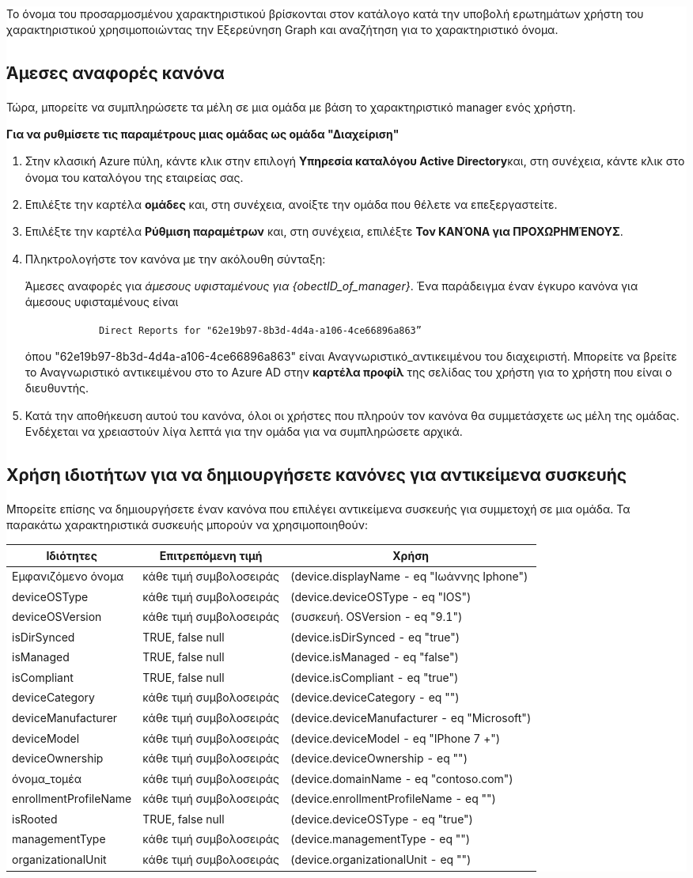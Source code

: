 Το όνομα του προσαρμοσμένου χαρακτηριστικού βρίσκονται στον κατάλογο κατά την υποβολή ερωτημάτων χρήστη του χαρακτηριστικού χρησιμοποιώντας την Εξερεύνηση Graph και αναζήτηση για το χαρακτηριστικό όνομα.

## <a name="direct-reports-rule"></a>Άμεσες αναφορές κανόνα
Τώρα, μπορείτε να συμπληρώσετε τα μέλη σε μια ομάδα με βάση το χαρακτηριστικό manager ενός χρήστη.

**Για να ρυθμίσετε τις παραμέτρους μιας ομάδας ως ομάδα "Διαχείριση"**

1. Στην κλασική Azure πύλη, κάντε κλικ στην επιλογή **Υπηρεσία καταλόγου Active Directory**και, στη συνέχεια, κάντε κλικ στο όνομα του καταλόγου της εταιρείας σας.

2. Επιλέξτε την καρτέλα **ομάδες** και, στη συνέχεια, ανοίξτε την ομάδα που θέλετε να επεξεργαστείτε.

3. Επιλέξτε την καρτέλα **Ρύθμιση παραμέτρων** και, στη συνέχεια, επιλέξτε **Τον ΚΑΝΌΝΑ για ΠΡΟΧΩΡΗΜΈΝΟΥΣ**.

4. Πληκτρολογήστε τον κανόνα με την ακόλουθη σύνταξη:

    Άμεσες αναφορές για *άμεσους υφισταμένους για {obectID_of_manager}*. Ένα παράδειγμα έναν έγκυρο κανόνα για άμεσους υφισταμένους είναι

                    Direct Reports for "62e19b97-8b3d-4d4a-a106-4ce66896a863”

    όπου "62e19b97-8b3d-4d4a-a106-4ce66896a863" είναι Αναγνωριστικό_αντικειμένου του διαχειριστή. Μπορείτε να βρείτε το Αναγνωριστικό αντικειμένου στο το Azure AD στην **καρτέλα προφίλ** της σελίδας του χρήστη για το χρήστη που είναι ο διευθυντής.

3. Κατά την αποθήκευση αυτού του κανόνα, όλοι οι χρήστες που πληρούν τον κανόνα θα συμμετάσχετε ως μέλη της ομάδας. Ενδέχεται να χρειαστούν λίγα λεπτά για την ομάδα για να συμπληρώσετε αρχικά.


## <a name="using-attributes-to-create-rules-for-device-objects"></a>Χρήση ιδιοτήτων για να δημιουργήσετε κανόνες για αντικείμενα συσκευής

Μπορείτε επίσης να δημιουργήσετε έναν κανόνα που επιλέγει αντικείμενα συσκευής για συμμετοχή σε μια ομάδα. Τα παρακάτω χαρακτηριστικά συσκευής μπορούν να χρησιμοποιηθούν:

| Ιδιότητες              | Επιτρεπόμενη τιμή                  | Χρήση                                                       |
|-------------------------|---------------------------------|-------------------------------------------------------------|
| Εμφανιζόμενο όνομα             | κάθε τιμή συμβολοσειράς                | (device.displayName - eq "Ιωάννης Iphone")                       |
| deviceOSType            | κάθε τιμή συμβολοσειράς                | (device.deviceOSType - eq "IOS")                             |
| deviceOSVersion         | κάθε τιμή συμβολοσειράς                | (συσκευή. OSVersion - eq "9.1")                                |
| isDirSynced             | TRUE, false null                 | (device.isDirSynced - eq "true")                             |
| isManaged               | TRUE, false null                 | (device.isManaged - eq "false")                              |
| isCompliant             | TRUE, false null                 | (device.isCompliant - eq "true")                             |
| deviceCategory          | κάθε τιμή συμβολοσειράς                | (device.deviceCategory - eq "")                              |
| deviceManufacturer      | κάθε τιμή συμβολοσειράς                | (device.deviceManufacturer - eq "Microsoft")                 |
| deviceModel             | κάθε τιμή συμβολοσειράς                | (device.deviceModel - eq "IPhone 7 +")                        |
| deviceOwnership         | κάθε τιμή συμβολοσειράς                | (device.deviceOwnership - eq "")                             |
| όνομα_τομέα              | κάθε τιμή συμβολοσειράς                | (device.domainName - eq "contoso.com")                       |
| enrollmentProfileName   | κάθε τιμή συμβολοσειράς                | (device.enrollmentProfileName - eq "")                       |
| isRooted                | TRUE, false null                 | (device.deviceOSType - eq "true")                            |
| managementType          | κάθε τιμή συμβολοσειράς                | (device.managementType - eq "")                              |
| organizationalUnit      | κάθε τιμή συμβολοσειράς                | (device.organizationalUnit - eq "")                          |